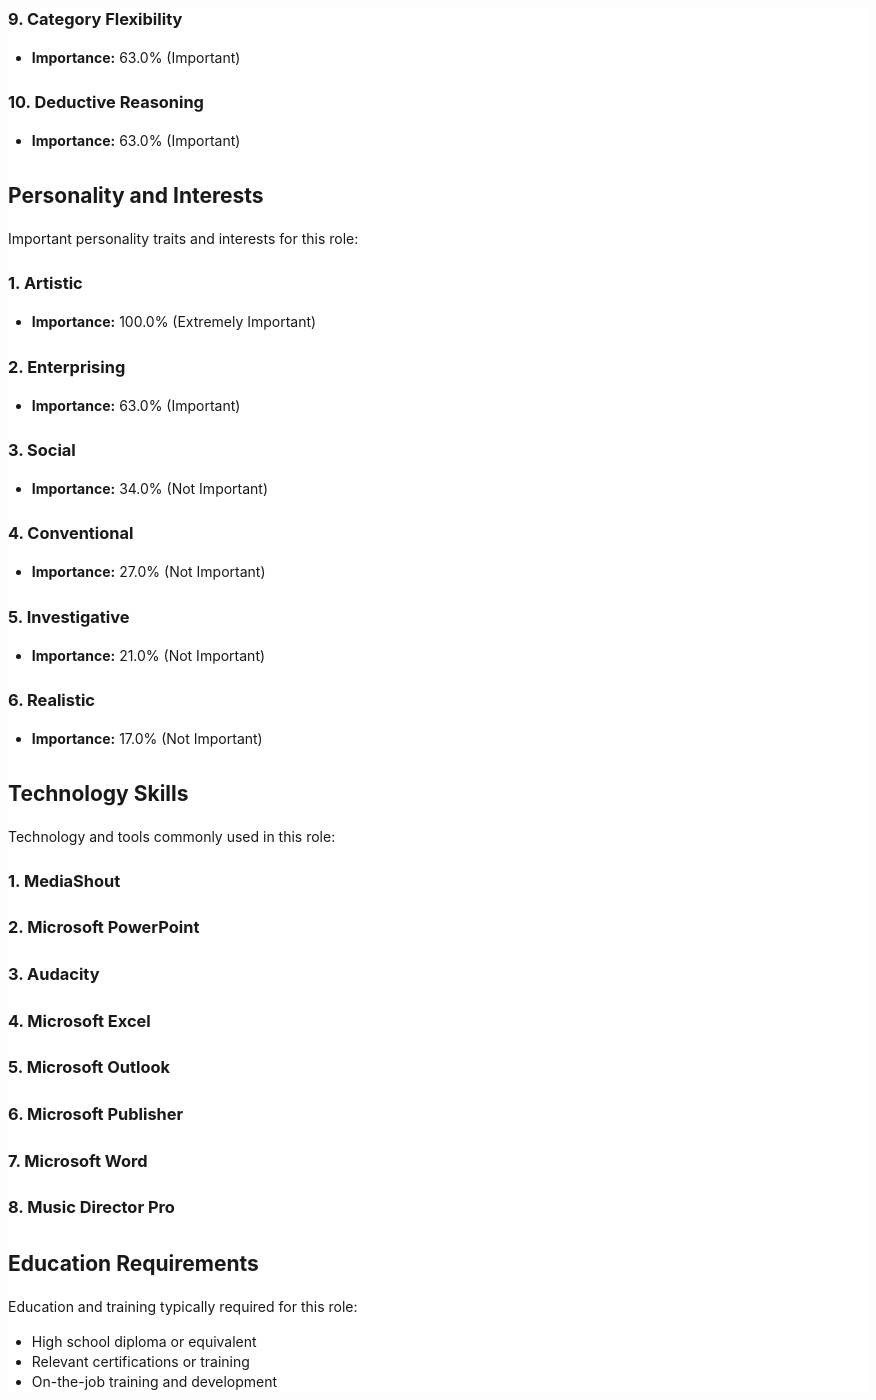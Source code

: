### 9. Category Flexibility
- **Importance:** 63.0% (Important)
### 10. Deductive Reasoning
- **Importance:** 63.0% (Important)

## Personality and Interests

Important personality traits and interests for this role:

### 1. Artistic
- **Importance:** 100.0% (Extremely Important)
### 2. Enterprising
- **Importance:** 63.0% (Important)
### 3. Social
- **Importance:** 34.0% (Not Important)
### 4. Conventional
- **Importance:** 27.0% (Not Important)
### 5. Investigative
- **Importance:** 21.0% (Not Important)
### 6. Realistic
- **Importance:** 17.0% (Not Important)

## Technology Skills

Technology and tools commonly used in this role:

### 1. MediaShout
### 2. Microsoft PowerPoint
### 3. Audacity
### 4. Microsoft Excel
### 5. Microsoft Outlook
### 6. Microsoft Publisher
### 7. Microsoft Word
### 8. Music Director Pro

## Education Requirements

Education and training typically required for this role:

- High school diploma or equivalent
- Relevant certifications or training
- On-the-job training and development
